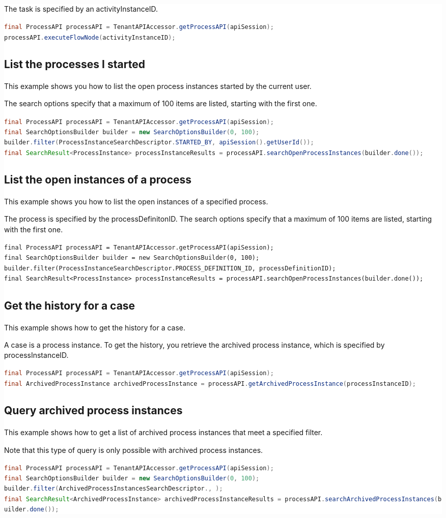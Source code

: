 The task is specified by an activityInstanceID.
```java
final ProcessAPI processAPI = TenantAPIAccessor.getProcessAPI(apiSession);
processAPI.executeFlowNode(activityInstanceID);
```

## List the processes I started

This example shows you how to list the open process instances started by the current user.

The search options specify that a maximum of 100 items are listed, starting with the first one.
```java
final ProcessAPI processAPI = TenantAPIAccessor.getProcessAPI(apiSession);
final SearchOptionsBuilder builder = new SearchOptionsBuilder(0, 100);
builder.filter(ProcessInstanceSearchDescriptor.STARTED_BY, apiSession().getUserId());
final SearchResult<ProcessInstance> processInstanceResults = processAPI.searchOpenProcessInstances(builder.done());
```

## List the open instances of a process

This example shows you how to list the open instances of a specified process.

The process is specified by the processDefinitonID. The search options specify that a maximum of 100 items are listed, starting with the first one.
```
final ProcessAPI processAPI = TenantAPIAccessor.getProcessAPI(apiSession);
final SearchOptionsBuilder builder = new SearchOptionsBuilder(0, 100);
builder.filter(ProcessInstanceSearchDescriptor.PROCESS_DEFINITION_ID, processDefinitionID);
final SearchResult<ProcessInstance> processInstanceResults = processAPI.searchOpenProcessInstances(builder.done());
```

## Get the history for a case

This example shows how to get the history for a case.

A case is a process instance. To get the history, you retrieve the archived process instance, which is specified by processInstanceID.
```java
final ProcessAPI processAPI = TenantAPIAccessor.getProcessAPI(apiSession);
final ArchivedProcessInstance archivedProcessInstance = processAPI.getArchivedProcessInstance(processInstanceID);
```

## Query archived process instances

This example shows how to get a list of archived process instances that meet a specified filter.

Note that this type of query is only possible with archived process instances.
```java
final ProcessAPI processAPI = TenantAPIAccessor.getProcessAPI(apiSession);
final SearchOptionsBuilder builder = new SearchOptionsBuilder(0, 100);
builder.filter(ArchivedProcessInstancesSearchDescriptor., );
final SearchResult<ArchivedProcessInstance> archivedProcessInstanceResults = processAPI.searchArchivedProcessInstances(builder.done());
```
